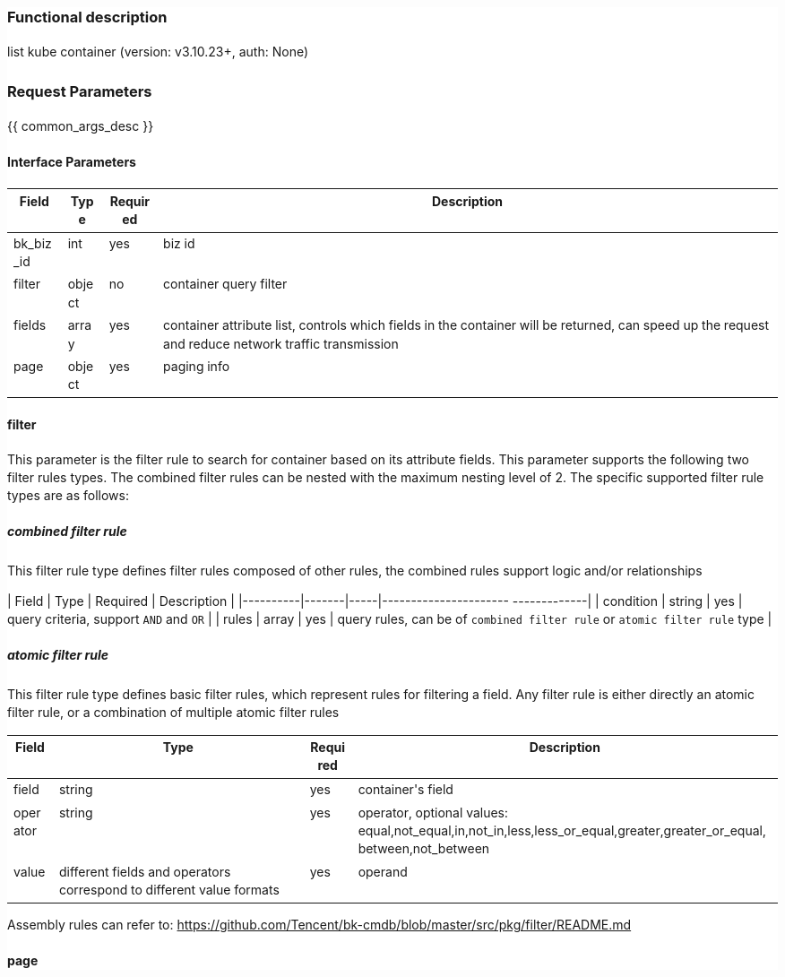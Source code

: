 ### Functional description

list kube container (version: v3.10.23+, auth: None)

### Request Parameters

{{ common_args_desc }}

#### Interface Parameters

| Field           | Type   | Required | Description                                                                                                                                         |
|-----------------|--------|----------|-----------------------------------------------------------------------------------------------------------------------------------------------------|
| bk_biz_id       | int    | yes      | biz id                                                                                                                                              |
| filter          | object | no       | container query filter                                                                                                                              |
| fields          | array  | yes      | container attribute list, controls which fields in the container will be returned, can speed up the request and reduce network traffic transmission |
| page            | object | yes      | paging info                                                                                                                                         |

#### filter

This parameter is the filter rule to search for container based on its attribute fields. This parameter supports the following two filter rules types. The combined filter rules can be nested with the maximum nesting level of 2. The specific supported filter rule types are as follows:

##### combined filter rule

This filter rule type defines filter rules composed of other rules, the combined rules support logic and/or relationships

| Field     | Type   | Required | Description             |
|----------|-------|-----|---------------------- -------------|
| condition | string | yes | query criteria, support `AND` and `OR` |
| rules | array | yes |  query rules, can be of `combined filter rule` or `atomic filter rule` type |

##### atomic filter rule

This filter rule type defines basic filter rules, which represent rules for filtering a field. Any filter rule is either directly an atomic filter rule, or a combination of multiple atomic filter rules

| Field    | Type                                                                 | Required | Description                                                                                                          |
|----------|----------------------------------------------------------------------|----------|----------------------------------------------------------------------------------------------------------------------|
| field    | string                                                               | yes      | container's field                                                                                                    |
| operator | string                                                               | yes      | operator, optional values: equal,not_equal,in,not_in,less,less_or_equal,greater,greater_or_equal,between,not_between |
| value    | different fields and operators correspond to different value formats | yes      | operand                                                                                                              |

Assembly rules can refer to: <https://github.com/Tencent/bk-cmdb/blob/master/src/pkg/filter/README.md>

#### page
